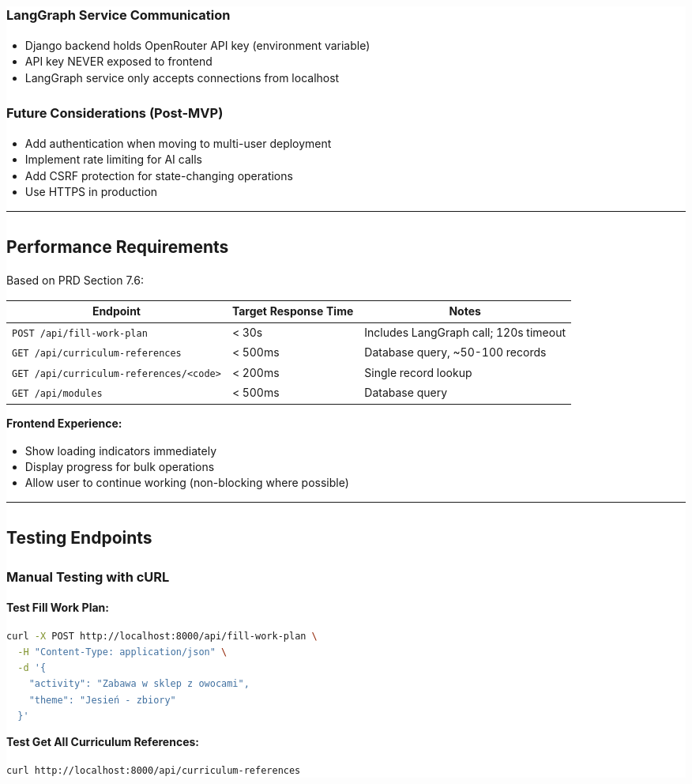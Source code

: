 ### LangGraph Service Communication
- Django backend holds OpenRouter API key (environment variable)
- API key NEVER exposed to frontend
- LangGraph service only accepts connections from localhost

### Future Considerations (Post-MVP)
- Add authentication when moving to multi-user deployment
- Implement rate limiting for AI calls
- Add CSRF protection for state-changing operations
- Use HTTPS in production

---

## Performance Requirements

Based on PRD Section 7.6:

| Endpoint | Target Response Time | Notes |
|----------|---------------------|-------|
| `POST /api/fill-work-plan` | < 30s | Includes LangGraph call; 120s timeout |
| `GET /api/curriculum-references` | < 500ms | Database query, ~50-100 records |
| `GET /api/curriculum-references/<code>` | < 200ms | Single record lookup |
| `GET /api/modules` | < 500ms | Database query |

**Frontend Experience:**
- Show loading indicators immediately
- Display progress for bulk operations
- Allow user to continue working (non-blocking where possible)

---

## Testing Endpoints

### Manual Testing with cURL

**Test Fill Work Plan:**
```bash
curl -X POST http://localhost:8000/api/fill-work-plan \
  -H "Content-Type: application/json" \
  -d '{
    "activity": "Zabawa w sklep z owocami",
    "theme": "Jesień - zbiory"
  }'
```

**Test Get All Curriculum References:**
```bash
curl http://localhost:8000/api/curriculum-references
```
